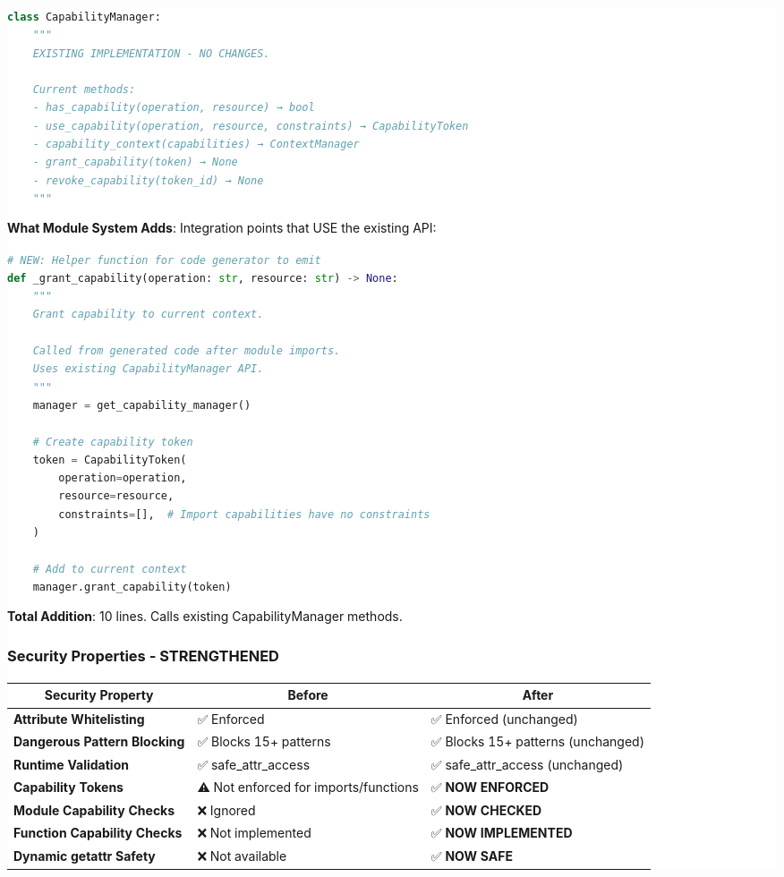 ```python
class CapabilityManager:
    """
    EXISTING IMPLEMENTATION - NO CHANGES.

    Current methods:
    - has_capability(operation, resource) → bool
    - use_capability(operation, resource, constraints) → CapabilityToken
    - capability_context(capabilities) → ContextManager
    - grant_capability(token) → None
    - revoke_capability(token_id) → None
    """
```

**What Module System Adds**: Integration points that USE the existing API:

```python
# NEW: Helper function for code generator to emit
def _grant_capability(operation: str, resource: str) -> None:
    """
    Grant capability to current context.

    Called from generated code after module imports.
    Uses existing CapabilityManager API.
    """
    manager = get_capability_manager()

    # Create capability token
    token = CapabilityToken(
        operation=operation,
        resource=resource,
        constraints=[],  # Import capabilities have no constraints
    )

    # Add to current context
    manager.grant_capability(token)
```

**Total Addition**: 10 lines. Calls existing CapabilityManager methods.

### Security Properties - STRENGTHENED

| Security Property | Before | After |
|-------------------|--------|-------|
| **Attribute Whitelisting** | ✅ Enforced | ✅ Enforced (unchanged) |
| **Dangerous Pattern Blocking** | ✅ Blocks 15+ patterns | ✅ Blocks 15+ patterns (unchanged) |
| **Runtime Validation** | ✅ safe_attr_access | ✅ safe_attr_access (unchanged) |
| **Capability Tokens** | ⚠️ Not enforced for imports/functions | ✅ **NOW ENFORCED** |
| **Module Capability Checks** | ❌ Ignored | ✅ **NOW CHECKED** |
| **Function Capability Checks** | ❌ Not implemented | ✅ **NOW IMPLEMENTED** |
| **Dynamic getattr Safety** | ❌ Not available | ✅ **NOW SAFE** |

